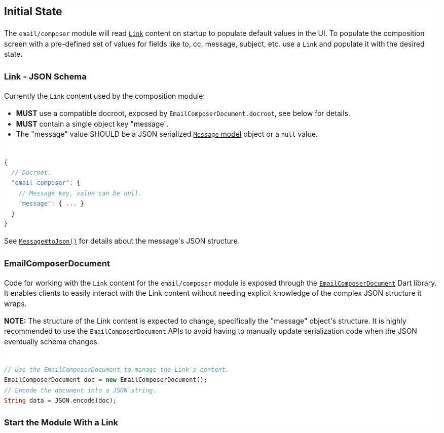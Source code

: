## Initial State

The `email/composer` module will read [`Link`] content on startup to populate
default values in the UI. To populate the composition screen with a
pre-defined set of values for fields like to, cc, message, subject, etc. use a
`Link` and populate it with the desired state.

### Link - JSON Schema

Currently the `Link` content used by the composition module:

* **MUST** use a compatible docroot, exposed by `EmailComposerDocument.docroot`, see below for details.
* **MUST** contain a single object key "message".
* The "message" value SHOULD be a JSON serialized [`Message` model][message-model] object or a `null` value.

```javascript

{
  // Docroot.
  "email-composer": {
    // Message key, value can be null.
    "message": { ... }
  }
}

```

See [`Message#toJson()`][message-model] for details about the message's JSON
structure.

### EmailComposerDocument

Code for working with the `Link` content for the `email/composer` module is
exposed through the [`EmailComposerDocument`] Dart library. It enables clients
to easily interact with the Link content without needing explicit knowledge of
the complex JSON structure it wraps.

**NOTE:** The structure of the Link content is expected to change,
specifically the "message" object's structure. It is highly recommended to
use the `EmailComposerDocument` APIs to avoid having to manually update
serialization code when the JSON eventually schema changes.

```dart

// Use the EmailComposerDocument to manage the Link's content.
EmailComposerDocument doc = new EmailComposerDocument();
// Encode the document into a JSON string.
String data = JSON.encode(doc);

```

### Start the Module With a Link


[//apps/modules/email]: https://fuchsia.googlesource.com/modules/email/
[LICENSE]: https://fuchsia.googlesource.com/modules/email/+/master/LICENSE
[`ChildView`]: https://fuchsia.googlesource.com/mozart/+/master/lib/flutter/child_view.dart
[`EmailComposerDocument`]: https://fuchsia.googlesource.com/modules/email/+/master/packages/email_composer/lib/document.dart
[`Link`]: https://fuchsia.googlesource.com/modular/+/master/services/story/link.fidl
[`MessageComposer`]: https://fuchsia.googlesource.com/modules/email/+/master/services/messages/message_composer.fidl
[`MessageListenerImpl`]: https://fuchsia.googlesource.com/modules/email/+/master/modules/story/lib/src/modular/message_listener_impl.dart
[`MessageListener`]: https://fuchsia.googlesource.com/modules/email/+/master/services/messages/message_composer.fidl
[`Message`]: https://fuchsia.googlesource.com/modules/email/+/master/services/messages/message.fidl
[`ModuleContext`]: https://fuchsia.googlesource.com/modular/+/master/services/module/module_context.fidl
[`ViewOwner`]: https://fuchsia.googlesource.com/mozart/+/master/services/views/view_token.fidl
[composer-screen]: https://fuchsia.googlesource.com/modules/email/+/master/modules/composer/lib/src/screen.dart
[flutter]: https://flutter.io
[message-model]: https://fuchsia.googlesource.com/modules/email/+/master/packages/email_models/lib/src/message.dart